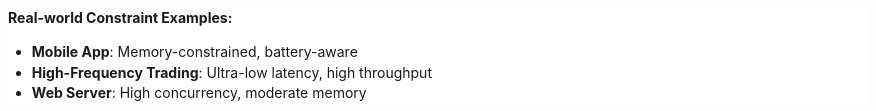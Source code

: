 **Real-world Constraint Examples:**
- **Mobile App**: Memory-constrained, battery-aware
- **High-Frequency Trading**: Ultra-low latency, high throughput
- **Web Server**: High concurrency, moderate memory